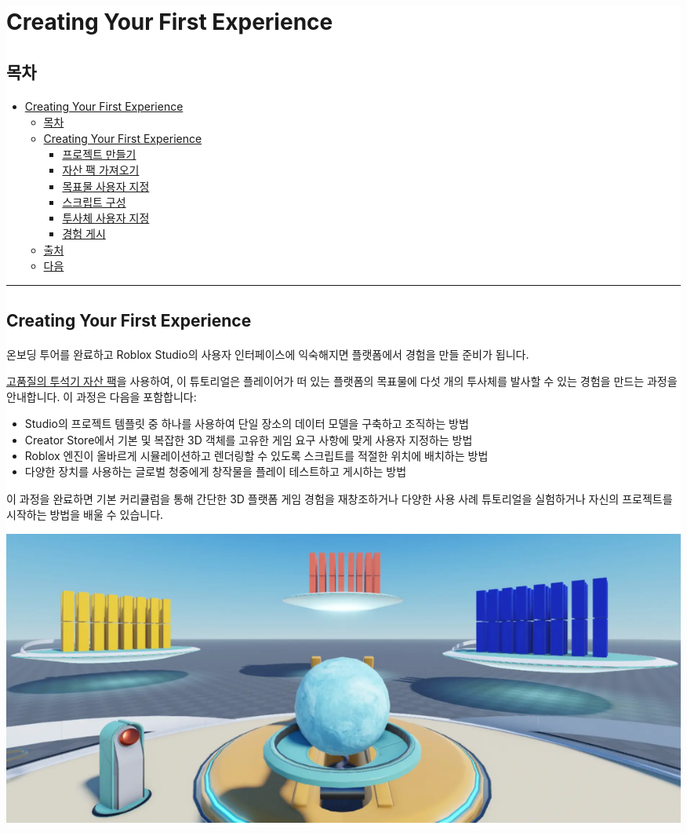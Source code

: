 # Creating Your First Experience

## 목차
- [Creating Your First Experience](#creating-your-first-experience)
  - [목차](#목차)
  - [Creating Your First Experience](#creating-your-first-experience-1)
    - [프로젝트 만들기](#프로젝트-만들기)
    - [자산 팩 가져오기](#자산-팩-가져오기)
    - [목표물 사용자 지정](#목표물-사용자-지정)
    - [스크립트 구성](#스크립트-구성)
    - [투사체 사용자 지정](#투사체-사용자-지정)
    - [경험 게시](#경험-게시)
  - [출처](#출처)
  - [다음](#다음)

---
## Creating Your First Experience

온보딩 투어를 완료하고 Roblox Studio의 사용자 인터페이스에 익숙해지면 플랫폼에서 경험을 만들 준비가 됩니다.

[고품질의 투석기 자산 팩](https://create.roblox.com/store/asset/17266332444/IntroToStudioCatapult)을 사용하여, 이 튜토리얼은 플레이어가 떠 있는 플랫폼의 목표물에 다섯 개의 투사체를 발사할 수 있는 경험을 만드는 과정을 안내합니다. 이 과정은 다음을 포함합니다:

- Studio의 프로젝트 템플릿 중 하나를 사용하여 단일 장소의 데이터 모델을 구축하고 조직하는 방법
- Creator Store에서 기본 및 복잡한 3D 객체를 고유한 게임 요구 사항에 맞게 사용자 지정하는 방법
- Roblox 엔진이 올바르게 시뮬레이션하고 렌더링할 수 있도록 스크립트를 적절한 위치에 배치하는 방법
- 다양한 장치를 사용하는 글로벌 청중에게 창작물을 플레이 테스트하고 게시하는 방법

이 과정을 완료하면 기본 커리큘럼을 통해 간단한 3D 플랫폼 게임 경험을 재창조하거나 다양한 사용 사례 튜토리얼을 실험하거나 자신의 프로젝트를 시작하는 방법을 배울 수 있습니다.

![](../img/03_Creating_Your_First_Experience/Overview.jpg.webp)
